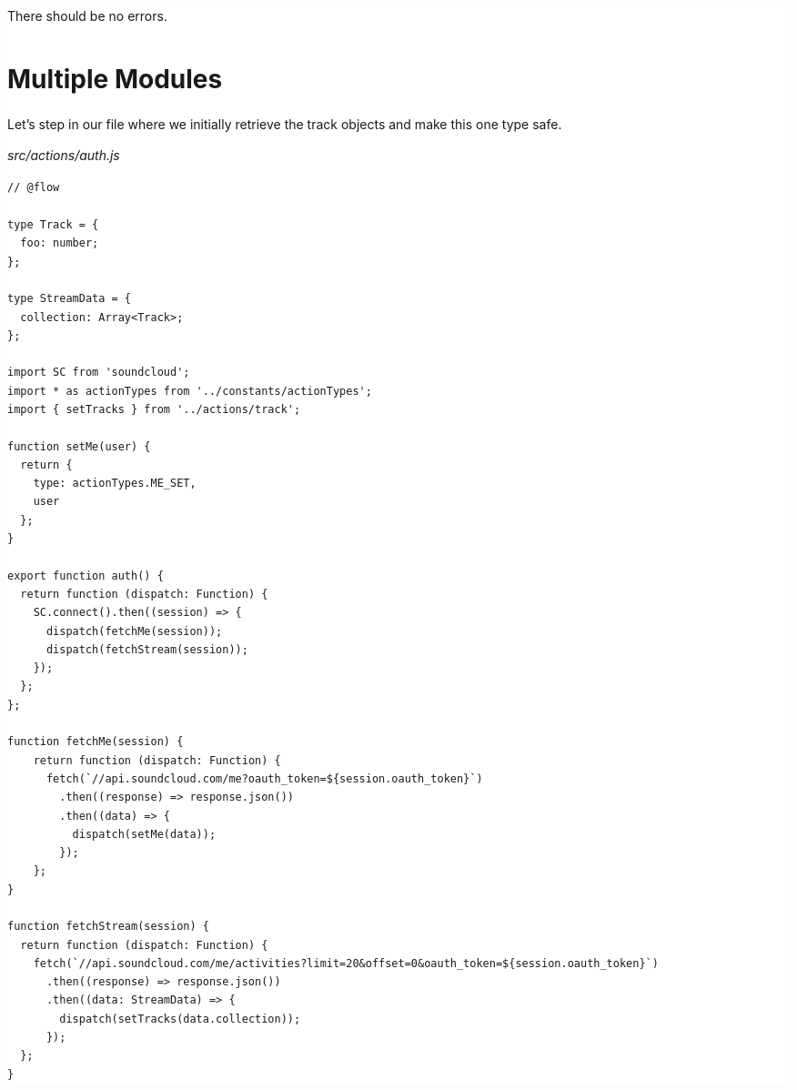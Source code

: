 There should be no errors.

# Multiple Modules

Let’s step in our file where we initially retrieve the track objects and make this one type safe.

*src/actions/auth.js*

```javascript{3,4,5,7,8,9,23,32,42,45}
// @flow

type Track = {
  foo: number;
};

type StreamData = {
  collection: Array<Track>;
};

import SC from 'soundcloud';
import * as actionTypes from '../constants/actionTypes';
import { setTracks } from '../actions/track';

function setMe(user) {
  return {
    type: actionTypes.ME_SET,
    user
  };
}

export function auth() {
  return function (dispatch: Function) {
    SC.connect().then((session) => {
      dispatch(fetchMe(session));
      dispatch(fetchStream(session));
    });
  };
};

function fetchMe(session) {
    return function (dispatch: Function) {
      fetch(`//api.soundcloud.com/me?oauth_token=${session.oauth_token}`)
        .then((response) => response.json())
        .then((data) => {
          dispatch(setMe(data));
        });
    };
}

function fetchStream(session) {
  return function (dispatch: Function) {
    fetch(`//api.soundcloud.com/me/activities?limit=20&offset=0&oauth_token=${session.oauth_token}`)
      .then((response) => response.json())
      .then((data: StreamData) => {
        dispatch(setTracks(data.collection));
      });
  };
}
```
